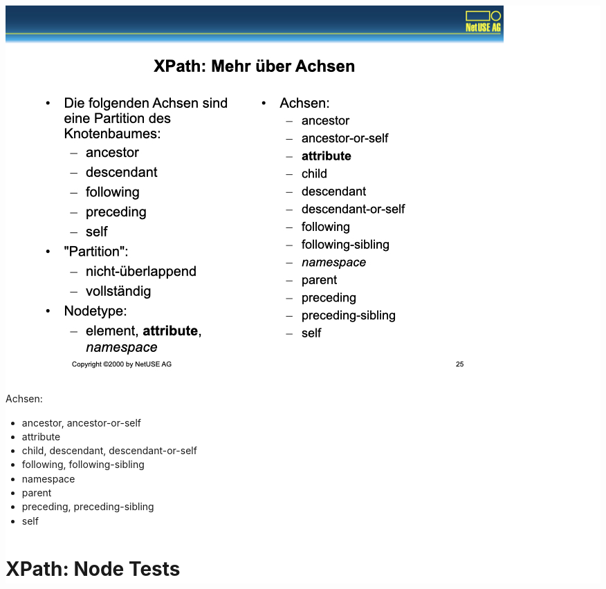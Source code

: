 ![](/uploads/2000/11/xml-grundlagen.025.jpg)

Achsen:
- ancestor, ancestor-or-self
- attribute
- child, descendant, descendant-or-self
- following, following-sibling
- namespace
- parent
- preceding, preceding-sibling
- self

# XPath: Node Tests
